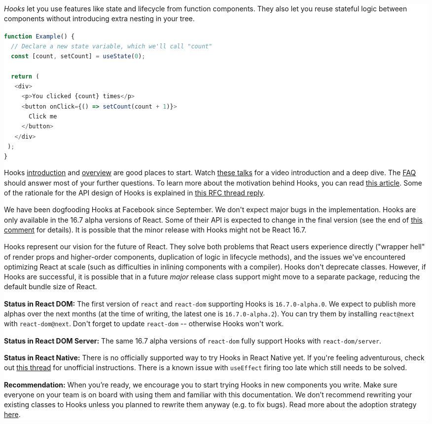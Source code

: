 *Hooks* let you use features like state and lifecycle from function components. They also let you reuse stateful logic between components without introducing extra nesting in your tree.

```js
function Example() {
  // Declare a new state variable, which we'll call "count"
  const [count, setCount] = useState(0);

  return (
   <div>
     <p>You clicked {count} times</p>
     <button onClick={() => setCount(count + 1)}>
       Click me
     </button>
   </div>
 );
}
```

Hooks [introduction](/docs/hooks-intro.html) and [overview](/docs/hooks-overview.html) are good places to start. Watch [these talks](https://www.youtube.com/watch?v=V-QO-KO90iQ) for a video introduction and a deep dive. The [FAQ](/docs/hooks-faq.html) should answer most of your further questions. To learn more about the motivation behind Hooks, you can read [this article](https://medium.com/@dan_abramov/making-sense-of-react-hooks-fdbde8803889). Some of the rationale for the API design of Hooks is explained in [this RFC thread reply](https://github.com/reactjs/rfcs/pull/68#issuecomment-439314884).

We have been dogfooding Hooks at Facebook since September. We don't expect major bugs in the implementation. Hooks are only available in the 16.7 alpha versions of React. Some of their API is expected to change in the final version (see the end of [this comment](https://github.com/reactjs/rfcs/pull/68#issuecomment-439314884) for details). It is possible that the minor release with Hooks might not be React 16.7.

Hooks represent our vision for the future of React. They solve both problems that React users experience directly ("wrapper hell" of render props and higher-order components, duplication of logic in lifecycle methods), and the issues we've encountered optimizing React at scale (such as difficulties in inlining components with a compiler). Hooks don't deprecate classes. However, if Hooks are successful, it is possible that in a future *major* release class support might move to a separate package, reducing the default bundle size of React.

**Status in React DOM:** The first version of `react` and `react-dom` supporting Hooks is `16.7.0-alpha.0`. We expect to publish more alphas over the next months (at the time of writing, the latest one is `16.7.0-alpha.2`). You can try them by installing `react@next` with `react-dom@next`. Don't forget to update `react-dom` -- otherwise Hooks won't work.

**Status in React DOM Server:** The same 16.7 alpha versions of `react-dom` fully support Hooks with `react-dom/server`.

**Status in React Native:** There is no officially supported way to try Hooks in React Native yet. If you're feeling adventurous, check out [this thread](https://github.com/facebook/react-native/issues/21967) for unofficial instructions. There is a known issue with `useEffect` firing too late which still needs to be solved.

**Recommendation:** When you’re ready, we encourage you to start trying Hooks in new components you write. Make sure everyone on your team is on board with using them and familiar with this documentation. We don’t recommend rewriting your existing classes to Hooks unless you planned to rewrite them anyway (e.g. to fix bugs). Read more about the adoption strategy [here](/docs/hooks-faq.html#adoption-strategy).
